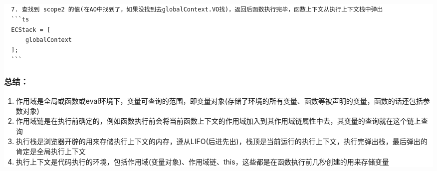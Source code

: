       7. 查找到 scope2 的值(在AO中找到了，如果没找到去globalContext.VO找)，返回后函数执行完毕，函数上下文从执行上下文栈中弹出
      ```ts
      ECStack = [
          globalContext
      ];
      ```

### 总结：
  1. 作用域是全局或函数或eval环境下，变量可查询的范围，即变量对象(存储了环境的所有变量、函数等被声明的变量，函数的话还包括参数对象)
  2. 作用域链是在执行前确定的，例如函数执行前会将当前函数上下文的作用域加入到其作用域链属性中去，其变量的查询就在这个链上查询
  3. 执行栈是浏览器开辟的用来存储执行上下文的内存，遵从LIFO(后进先出)，栈顶是当前运行的执行上下文，执行完弹出栈，最后弹出的肯定是全局执行上下文
  4. 执行上下文是代码执行的环境，包括作用域(变量对象)、作用域链、this，这些都是在函数执行前几秒创建的用来存储变量